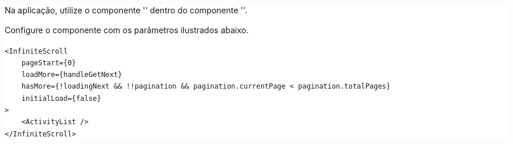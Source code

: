 Na aplicação, utilize o componente '<ActivityList>' dentro do componente '<InfiniteScroll>'. 

Configure o componente com os parâmetros ilustrados abaixo.

    <InfiniteScroll
        pageStart={0}
        loadMore={handleGetNext}
        hasMore={!loadingNext && !!pagination && pagination.currentPage < pagination.totalPages}
        initialLoad={false}
    >
        <ActivityList />
    </InfiniteScroll>






